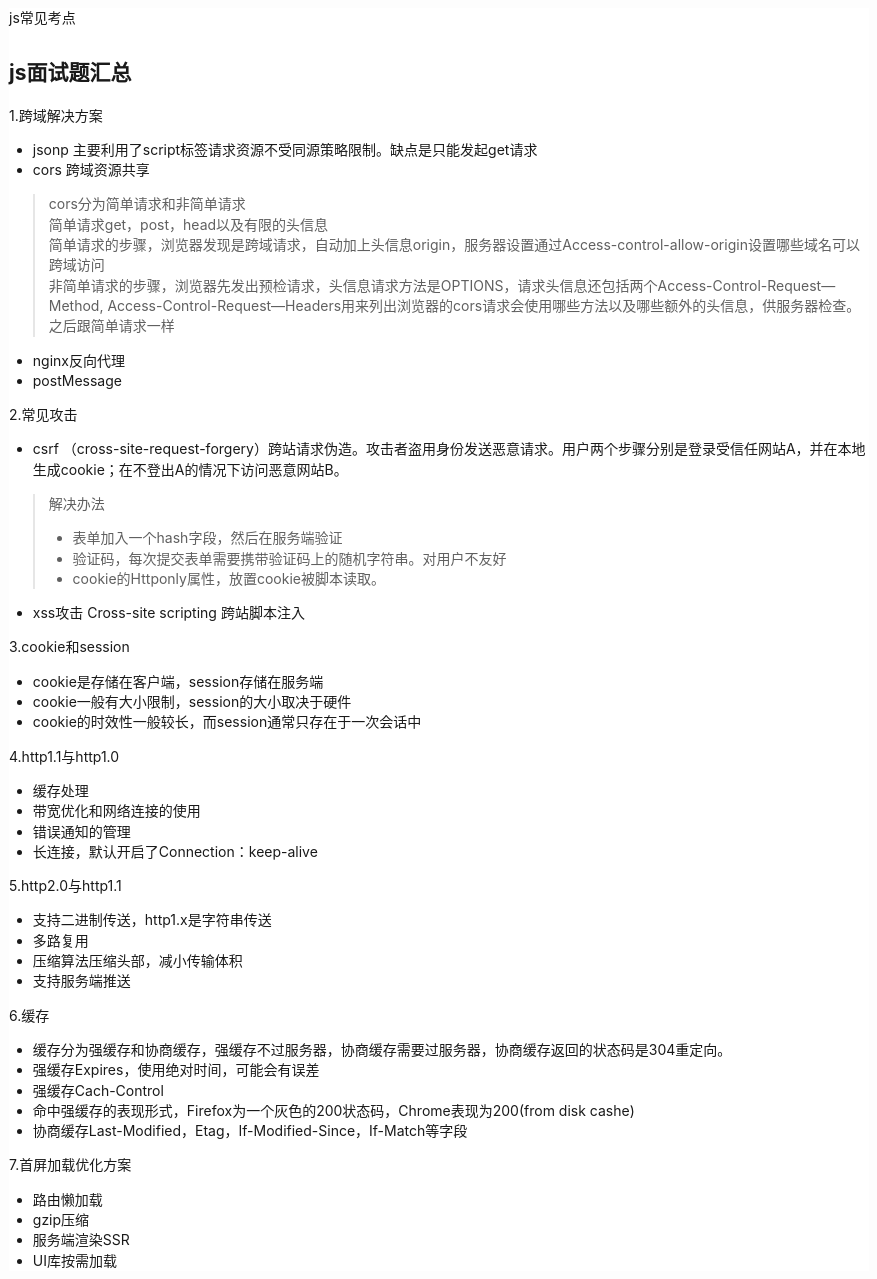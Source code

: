 js常见考点

## js面试题汇总
1.跨域解决方案
* jsonp 主要利用了script标签请求资源不受同源策略限制。缺点是只能发起get请求
* cors 跨域资源共享
> cors分为简单请求和非简单请求  
> 简单请求get，post，head以及有限的头信息  
> 简单请求的步骤，浏览器发现是跨域请求，自动加上头信息origin，服务器设置通过Access-control-allow-origin设置哪些域名可以跨域访问  
> 非简单请求的步骤，浏览器先发出预检请求，头信息请求方法是OPTIONS，请求头信息还包括两个Access-Control-Request—Method, Access-Control-Request—Headers用来列出浏览器的cors请求会使用哪些方法以及哪些额外的头信息，供服务器检查。之后跟简单请求一样
* nginx反向代理
* postMessage

2.常见攻击
* csrf （cross-site-request-forgery）跨站请求伪造。攻击者盗用身份发送恶意请求。用户两个步骤分别是登录受信任网站A，并在本地生成cookie；在不登出A的情况下访问恶意网站B。
> 解决办法  
> * 表单加入一个hash字段，然后在服务端验证  
> * 验证码，每次提交表单需要携带验证码上的随机字符串。对用户不友好  
> * cookie的Httponly属性，放置cookie被脚本读取。  

* xss攻击 Cross-site scripting  跨站脚本注入

3.cookie和session
* cookie是存储在客户端，session存储在服务端
* cookie一般有大小限制，session的大小取决于硬件
* cookie的时效性一般较长，而session通常只存在于一次会话中  

4.http1.1与http1.0
* 缓存处理
* 带宽优化和网络连接的使用
* 错误通知的管理
* 长连接，默认开启了Connection：keep-alive

5.http2.0与http1.1
* 支持二进制传送，http1.x是字符串传送
* 多路复用
* 压缩算法压缩头部，减小传输体积
* 支持服务端推送  

6.缓存
* 缓存分为强缓存和协商缓存，强缓存不过服务器，协商缓存需要过服务器，协商缓存返回的状态码是304重定向。
* 强缓存Expires，使用绝对时间，可能会有误差
* 强缓存Cach-Control 
* 命中强缓存的表现形式，Firefox为一个灰色的200状态码，Chrome表现为200(from disk cashe)
* 协商缓存Last-Modified，Etag，If-Modified-Since，If-Match等字段

7.首屏加载优化方案
* 路由懒加载
* gzip压缩
* 服务端渲染SSR
* UI库按需加载
